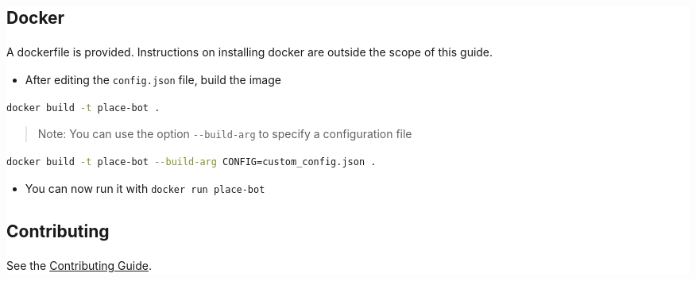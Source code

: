 ## Docker

A dockerfile is provided. Instructions on installing docker are outside the scope of this guide.

- After editing the `config.json` file,  build the image

```sh
docker build -t place-bot .
```

> Note: You can use the option `--build-arg` to specify a configuration file

```sh
docker build -t place-bot --build-arg CONFIG=custom_config.json .
```

- You can now run it with `docker run place-bot`

## Contributing

See the [Contributing Guide](docs/CONTRIBUTING.md).
